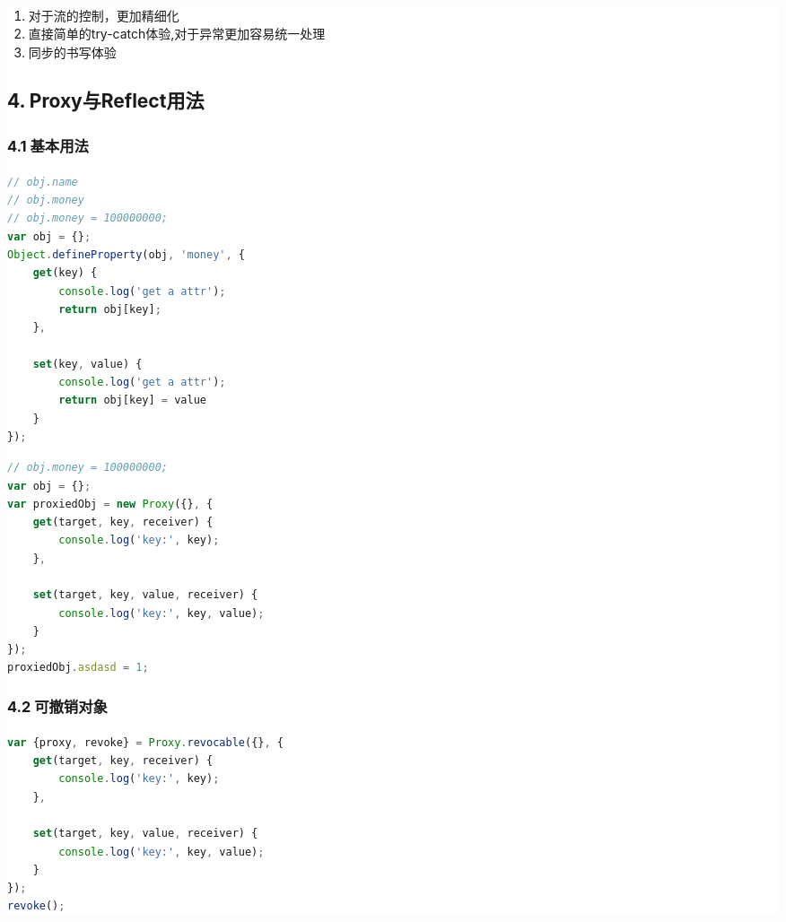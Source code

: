
1. 对于流的控制，更加精细化
2. 直接简单的try-catch体验,对于异常更加容易统一处理
3. 同步的书写体验


## 4. Proxy与Reflect用法

### 4.1 基本用法
```js
// obj.name
// obj.money
// obj.money = 100000000;
var obj = {};
Object.defineProperty(obj, 'money', {
    get(key) {
        console.log('get a attr');
        return obj[key];
    },

    set(key, value) {
        console.log('get a attr');
        return obj[key] = value
    }
});
```

```js
// obj.money = 100000000;
var obj = {};
var proxiedObj = new Proxy({}, {
    get(target, key, receiver) {
        console.log('key:', key);
    },

    set(target, key, value, receiver) {
        console.log('key:', key, value);
    }
});
proxiedObj.asdasd = 1;
```

### 4.2 可撤销对象
```js
var {proxy, revoke} = Proxy.revocable({}, {
    get(target, key, receiver) {
        console.log('key:', key);
    },

    set(target, key, value, receiver) {
        console.log('key:', key, value);
    }
});
revoke();
```
